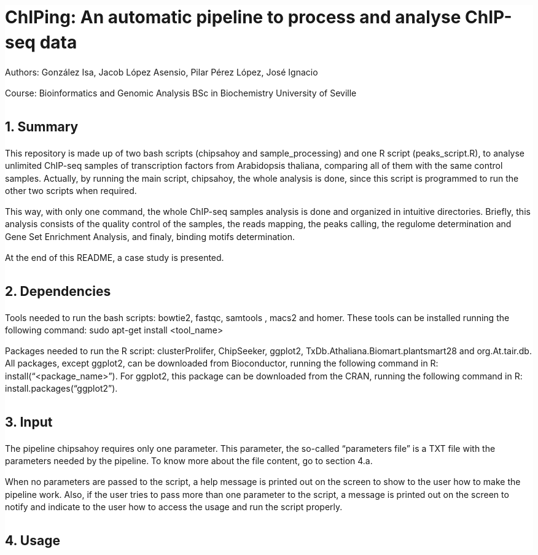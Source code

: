 # ChIPing: An automatic pipeline to process and analyse ChIP-seq data

Authors: 
González Isa, Jacob
López Asensio, Pilar
Pérez López, José Ignacio

Course: Bioinformatics and Genomic Analysis
BSc in Biochemistry
University of Seville


## 1. Summary

This repository is made up of two bash scripts (chipsahoy and sample_processing) and one R script (peaks_script.R), to analyse unlimited ChIP-seq samples of transcription factors from Arabidopsis thaliana, comparing all of them with the same control samples. Actually, by running the main script, chipsahoy, the whole analysis is done, since this script is programmed to run the other two scripts when required.

This way, with only one command, the whole ChIP-seq samples analysis is done and organized in intuitive directories. Briefly, this analysis consists of the quality control of the samples, the reads mapping, the peaks calling, the regulome determination and Gene Set Enrichment Analysis, and finaly, binding motifs determination.

At the end of this README, a case study is presented.


## 2. Dependencies

Tools needed to run the bash scripts: bowtie2, fastqc, samtools , macs2 and homer. These tools can be installed running the following command: sudo apt-get install <tool_name>

Packages needed to run the R script: clusterProlifer, ChipSeeker, ggplot2, TxDb.Athaliana.Biomart.plantsmart28 and org.At.tair.db. All packages, except ggplot2, can be downloaded from Bioconductor, running the following command in R: install(“<package_name>”). For ggplot2, this package can be downloaded from the CRAN, running the following command in R: install.packages(“ggplot2”). 

## 3. Input

The pipeline chipsahoy requires only one parameter. This parameter, the so-called “parameters file” is a TXT file with the parameters needed by the pipeline. To know more about the file content, go to section 4.a. 

When no parameters are passed to the script, a help message is printed out on the screen to show to the user how to make the pipeline work. Also, if the user tries to pass more than one parameter to the script, a message is printed out on the screen to notify and indicate to the user how to access the usage and run the script properly. 

## 4. Usage
